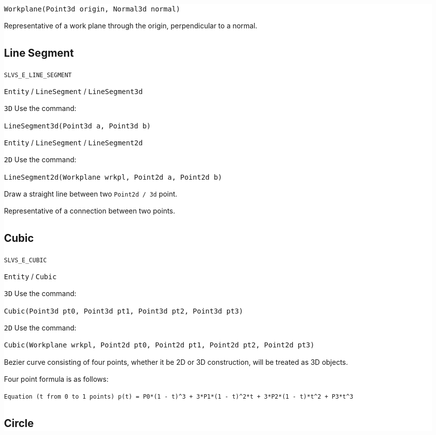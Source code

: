 <pre class="brush: python">
Workplane(Point3d origin, Normal3d normal)
</pre>

Representative of a work plane through the origin, perpendicular to a normal.

<a name="Line"></a>Line Segment
---

`SLVS_E_LINE_SEGMENT`

<kbd>Entity</kbd> / <kbd>LineSegment</kbd> / <kbd>LineSegment3d</kbd>

<kbd>3D</kbd> Use the command:

<pre class="brush: python">
LineSegment3d(Point3d a, Point3d b)
</pre>

<kbd>Entity</kbd> / <kbd>LineSegment</kbd> / <kbd>LineSegment2d</kbd>

<kbd>2D</kbd> Use the command:

<pre class="brush: python">
LineSegment2d(Workplane wrkpl, Point2d a, Point2d b)
</pre>

Draw a straight line between two `Point2d / 3d` point.

Representative of a connection between two points.

<a name="Cubic"></a>Cubic
---

`SLVS_E_CUBIC`

<kbd>Entity</kbd> / <kbd>Cubic</kbd>

<kbd>3D</kbd> Use the command:

<pre class="brush: python">
Cubic(Point3d pt0, Point3d pt1, Point3d pt2, Point3d pt3)
</pre>

<kbd>2D</kbd> Use the command:

<pre class="brush: python">
Cubic(Workplane wrkpl, Point2d pt0, Point2d pt1, Point2d pt2, Point2d pt3)
</pre>

Bezier curve consisting of four points, whether it be 2D or 3D construction, will be treated as 3D objects.

Four point formula is as follows:

`
Equation (t from 0 to 1 points)
p(t) = P0*(1 - t)^3 + 3*P1*(1 - t)^2*t + 3*P2*(1 - t)*t^2 + P3*t^3
`

<a name="Circle"></a>Circle
---
